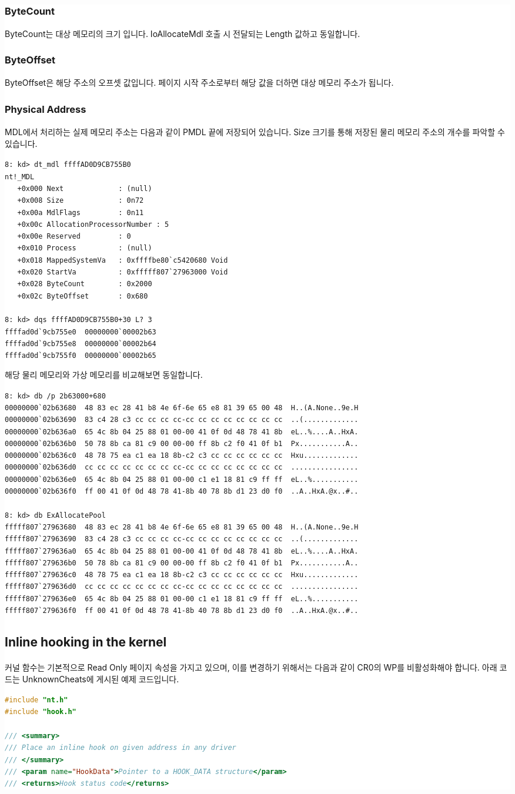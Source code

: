 ### ByteCount
ByteCount는 대상 메모리의 크기 입니다. IoAllocateMdl 호출 시 전달되는 Length 값하고 동일합니다.

### ByteOffset
ByteOffset은 해당 주소의 오프셋 값입니다. 페이지 시작 주소로부터 해당 값을 더하면 대상 메모리 주소가 됩니다.

### Physical Address
MDL에서 처리하는 실제 메모리 주소는 다음과 같이 PMDL 끝에 저장되어 있습니다. Size 크기를 통해 저장된 물리 메모리 주소의 개수를 파악할 수 있습니다.
```
8: kd> dt_mdl ffffAD0D9CB755B0
nt!_MDL
   +0x000 Next             : (null) 
   +0x008 Size             : 0n72
   +0x00a MdlFlags         : 0n11
   +0x00c AllocationProcessorNumber : 5
   +0x00e Reserved         : 0
   +0x010 Process          : (null) 
   +0x018 MappedSystemVa   : 0xffffbe80`c5420680 Void
   +0x020 StartVa          : 0xfffff807`27963000 Void
   +0x028 ByteCount        : 0x2000
   +0x02c ByteOffset       : 0x680

8: kd> dqs ffffAD0D9CB755B0+30 L? 3
ffffad0d`9cb755e0  00000000`00002b63
ffffad0d`9cb755e8  00000000`00002b64
ffffad0d`9cb755f0  00000000`00002b65
```

해당 물리 메모리와 가상 메모리를 비교해보면 동일합니다.
```
8: kd> db /p 2b63000+680
00000000`02b63680  48 83 ec 28 41 b8 4e 6f-6e 65 e8 81 39 65 00 48  H..(A.None..9e.H
00000000`02b63690  83 c4 28 c3 cc cc cc cc-cc cc cc cc cc cc cc cc  ..(.............
00000000`02b636a0  65 4c 8b 04 25 88 01 00-00 41 0f 0d 48 78 41 8b  eL..%....A..HxA.
00000000`02b636b0  50 78 8b ca 81 c9 00 00-00 ff 8b c2 f0 41 0f b1  Px...........A..
00000000`02b636c0  48 78 75 ea c1 ea 18 8b-c2 c3 cc cc cc cc cc cc  Hxu.............
00000000`02b636d0  cc cc cc cc cc cc cc cc-cc cc cc cc cc cc cc cc  ................
00000000`02b636e0  65 4c 8b 04 25 88 01 00-00 c1 e1 18 81 c9 ff ff  eL..%...........
00000000`02b636f0  ff 00 41 0f 0d 48 78 41-8b 40 78 8b d1 23 d0 f0  ..A..HxA.@x..#..

8: kd> db ExAllocatePool
fffff807`27963680  48 83 ec 28 41 b8 4e 6f-6e 65 e8 81 39 65 00 48  H..(A.None..9e.H
fffff807`27963690  83 c4 28 c3 cc cc cc cc-cc cc cc cc cc cc cc cc  ..(.............
fffff807`279636a0  65 4c 8b 04 25 88 01 00-00 41 0f 0d 48 78 41 8b  eL..%....A..HxA.
fffff807`279636b0  50 78 8b ca 81 c9 00 00-00 ff 8b c2 f0 41 0f b1  Px...........A..
fffff807`279636c0  48 78 75 ea c1 ea 18 8b-c2 c3 cc cc cc cc cc cc  Hxu.............
fffff807`279636d0  cc cc cc cc cc cc cc cc-cc cc cc cc cc cc cc cc  ................
fffff807`279636e0  65 4c 8b 04 25 88 01 00-00 c1 e1 18 81 c9 ff ff  eL..%...........
fffff807`279636f0  ff 00 41 0f 0d 48 78 41-8b 40 78 8b d1 23 d0 f0  ..A..HxA.@x..#..
```

## Inline hooking in the kernel
커널 함수는 기본적으로 Read Only 페이지 속성을 가지고 있으며, 이를 변경하기 위해서는 다음과 같이 CR0의 WP를 비활성화해야 합니다. 아래 코드는 UnknownCheats에 게시된 예제 코드입니다.
```cpp
#include "nt.h"
#include "hook.h"
 
/// <summary>
/// Place an inline hook on given address in any driver
/// </summary>
/// <param name="HookData">Pointer to a HOOK_DATA structure</param>
/// <returns>Hook status code</returns>
```